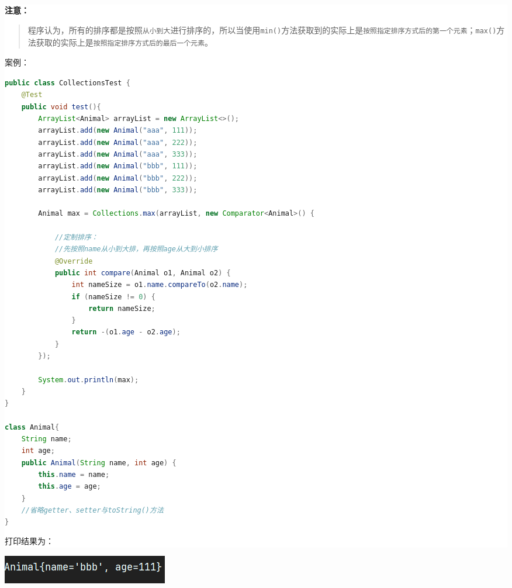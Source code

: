 **注意：**

> 程序认为，所有的排序都是按照`从小到大`进行排序的，所以当使用`min()`方法获取到的实际上是`按照指定排序方式后的第一个元素`；`max()`方法获取的实际上是`按照指定排序方式后的最后一个元素`。

案例：

```java
public class CollectionsTest {
    @Test
    public void test(){
        ArrayList<Animal> arrayList = new ArrayList<>();
        arrayList.add(new Animal("aaa", 111));
        arrayList.add(new Animal("aaa", 222));
        arrayList.add(new Animal("aaa", 333));
        arrayList.add(new Animal("bbb", 111));
        arrayList.add(new Animal("bbb", 222));
        arrayList.add(new Animal("bbb", 333));
        
        Animal max = Collections.max(arrayList, new Comparator<Animal>() {
            
            //定制排序：
            //先按照name从小到大排，再按照age从大到小排序
            @Override
            public int compare(Animal o1, Animal o2) {
                int nameSize = o1.name.compareTo(o2.name);
                if (nameSize != 0) {
                    return nameSize;
                }
                return -(o1.age - o2.age);
            }
        });
        
        System.out.println(max);
    }
}

class Animal{
    String name;
    int age;
    public Animal(String name, int age) {
        this.name = name;
        this.age = age;
    }
    //省略getter、setter与toString()方法
}
```

打印结果为：

<img src=".\images\image-20231229221732436.png" align="left">
